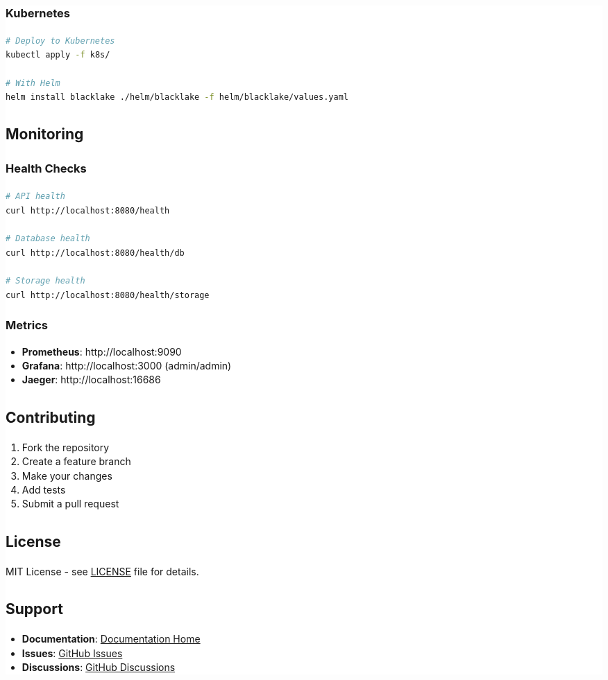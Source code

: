 ### Kubernetes

```bash
# Deploy to Kubernetes
kubectl apply -f k8s/

# With Helm
helm install blacklake ./helm/blacklake -f helm/blacklake/values.yaml
```

## Monitoring

### Health Checks

```bash
# API health
curl http://localhost:8080/health

# Database health
curl http://localhost:8080/health/db

# Storage health
curl http://localhost:8080/health/storage
```

### Metrics

- **Prometheus**: http://localhost:9090
- **Grafana**: http://localhost:3000 (admin/admin)
- **Jaeger**: http://localhost:16686

## Contributing

1. Fork the repository
2. Create a feature branch
3. Make your changes
4. Add tests
5. Submit a pull request

## License

MIT License - see [LICENSE](https://github.com/NAERM/s3-rust-data-portal/blob/main/LICENSE) file for details.

## Support

- **Documentation**: [Documentation Home](index.md)
- **Issues**: [GitHub Issues](https://github.com/your-org/blacklake/issues)
- **Discussions**: [GitHub Discussions](https://github.com/your-org/blacklake/discussions)

